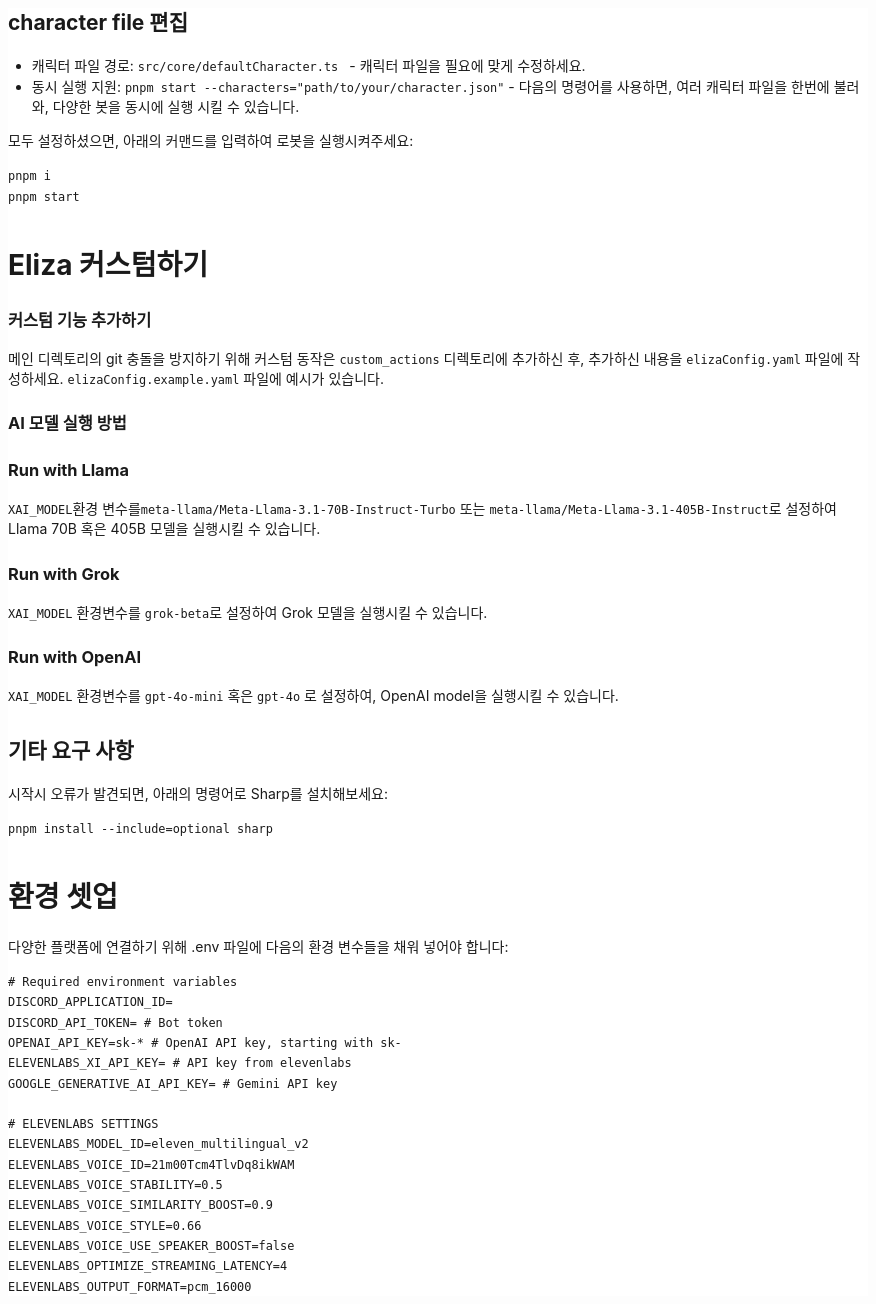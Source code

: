 ## character file 편집

-   캐릭터 파일 경로: `src/core/defaultCharacter.ts ` - 캐릭터 파일을 필요에 맞게 수정하세요.
-   동시 실행 지원: `pnpm start --characters="path/to/your/character.json"` - 다음의 명령어를 사용하면, 여러 캐릭터 파일을 한번에 불러와, 다양한 봇을 동시에 실행 시킬 수 있습니다.

모두 설정하셨으면, 아래의 커맨드를 입력하여 로봇을 실행시켜주세요:

```
pnpm i
pnpm start
```

# Eliza 커스텀하기

### 커스텀 기능 추가하기

메인 디렉토리의 git 충돌을 방지하기 위해 커스텀 동작은 `custom_actions` 디렉토리에 추가하신 후, 추가하신 내용을 `elizaConfig.yaml` 파일에 작성하세요. `elizaConfig.example.yaml` 파일에 예시가 있습니다.

### AI 모델 실행 방법

### Run with Llama

`XAI_MODEL`환경 변수를`meta-llama/Meta-Llama-3.1-70B-Instruct-Turbo` 또는 `meta-llama/Meta-Llama-3.1-405B-Instruct`로 설정하여 Llama 70B 혹은 405B 모델을 실행시킬 수 있습니다.

### Run with Grok

`XAI_MODEL` 환경변수를 `grok-beta`로 설정하여 Grok 모델을 실행시킬 수 있습니다.

### Run with OpenAI

`XAI_MODEL` 환경변수를 `gpt-4o-mini` 혹은 `gpt-4o` 로 설정하여, OpenAI model을 실행시킬 수 있습니다.

## 기타 요구 사항

시작시 오류가 발견되면, 아래의 명령어로 Sharp를 설치해보세요:

```
pnpm install --include=optional sharp
```

# 환경 셋업

다양한 플랫폼에 연결하기 위해 .env 파일에 다음의 환경 변수들을 채워 넣어야 합니다:

```
# Required environment variables
DISCORD_APPLICATION_ID=
DISCORD_API_TOKEN= # Bot token
OPENAI_API_KEY=sk-* # OpenAI API key, starting with sk-
ELEVENLABS_XI_API_KEY= # API key from elevenlabs
GOOGLE_GENERATIVE_AI_API_KEY= # Gemini API key

# ELEVENLABS SETTINGS
ELEVENLABS_MODEL_ID=eleven_multilingual_v2
ELEVENLABS_VOICE_ID=21m00Tcm4TlvDq8ikWAM
ELEVENLABS_VOICE_STABILITY=0.5
ELEVENLABS_VOICE_SIMILARITY_BOOST=0.9
ELEVENLABS_VOICE_STYLE=0.66
ELEVENLABS_VOICE_USE_SPEAKER_BOOST=false
ELEVENLABS_OPTIMIZE_STREAMING_LATENCY=4
ELEVENLABS_OUTPUT_FORMAT=pcm_16000
```